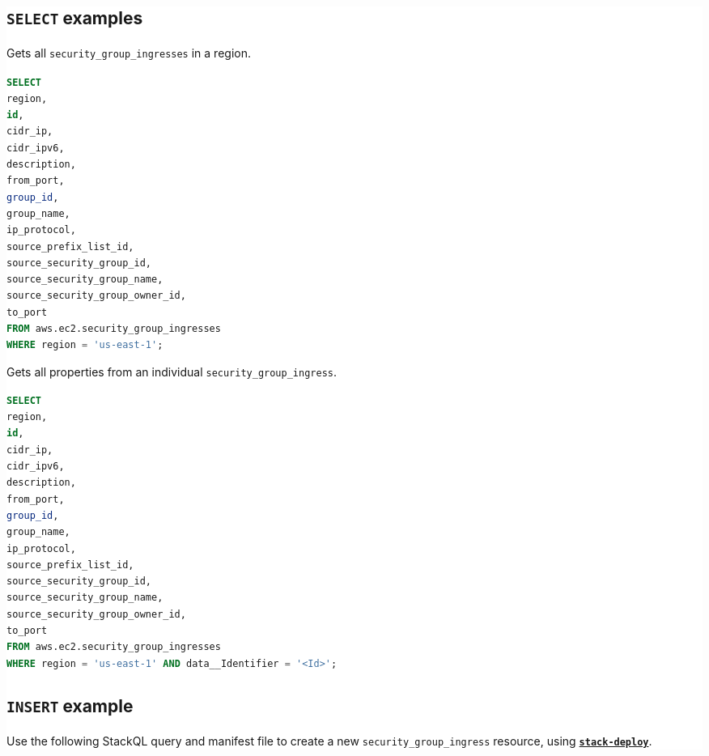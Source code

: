   </tr>
</tbody>
</table>

## `SELECT` examples
Gets all <code>security_group_ingresses</code> in a region.
```sql
SELECT
region,
id,
cidr_ip,
cidr_ipv6,
description,
from_port,
group_id,
group_name,
ip_protocol,
source_prefix_list_id,
source_security_group_id,
source_security_group_name,
source_security_group_owner_id,
to_port
FROM aws.ec2.security_group_ingresses
WHERE region = 'us-east-1';
```
Gets all properties from an individual <code>security_group_ingress</code>.
```sql
SELECT
region,
id,
cidr_ip,
cidr_ipv6,
description,
from_port,
group_id,
group_name,
ip_protocol,
source_prefix_list_id,
source_security_group_id,
source_security_group_name,
source_security_group_owner_id,
to_port
FROM aws.ec2.security_group_ingresses
WHERE region = 'us-east-1' AND data__Identifier = '<Id>';
```

## `INSERT` example

Use the following StackQL query and manifest file to create a new <code>security_group_ingress</code> resource, using [__`stack-deploy`__](https://pypi.org/project/stack-deploy/).
